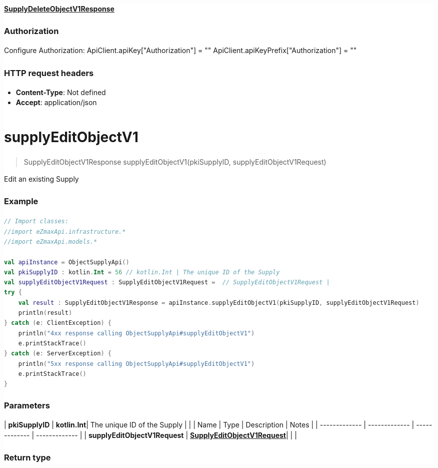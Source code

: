 [**SupplyDeleteObjectV1Response**](SupplyDeleteObjectV1Response.md)

### Authorization


Configure Authorization:
    ApiClient.apiKey["Authorization"] = ""
    ApiClient.apiKeyPrefix["Authorization"] = ""

### HTTP request headers

 - **Content-Type**: Not defined
 - **Accept**: application/json

<a id="supplyEditObjectV1"></a>
# **supplyEditObjectV1**
> SupplyEditObjectV1Response supplyEditObjectV1(pkiSupplyID, supplyEditObjectV1Request)

Edit an existing Supply



### Example
```kotlin
// Import classes:
//import eZmaxApi.infrastructure.*
//import eZmaxApi.models.*

val apiInstance = ObjectSupplyApi()
val pkiSupplyID : kotlin.Int = 56 // kotlin.Int | The unique ID of the Supply
val supplyEditObjectV1Request : SupplyEditObjectV1Request =  // SupplyEditObjectV1Request | 
try {
    val result : SupplyEditObjectV1Response = apiInstance.supplyEditObjectV1(pkiSupplyID, supplyEditObjectV1Request)
    println(result)
} catch (e: ClientException) {
    println("4xx response calling ObjectSupplyApi#supplyEditObjectV1")
    e.printStackTrace()
} catch (e: ServerException) {
    println("5xx response calling ObjectSupplyApi#supplyEditObjectV1")
    e.printStackTrace()
}
```

### Parameters
| **pkiSupplyID** | **kotlin.Int**| The unique ID of the Supply | |
| Name | Type | Description  | Notes |
| ------------- | ------------- | ------------- | ------------- |
| **supplyEditObjectV1Request** | [**SupplyEditObjectV1Request**](SupplyEditObjectV1Request.md)|  | |

### Return type
